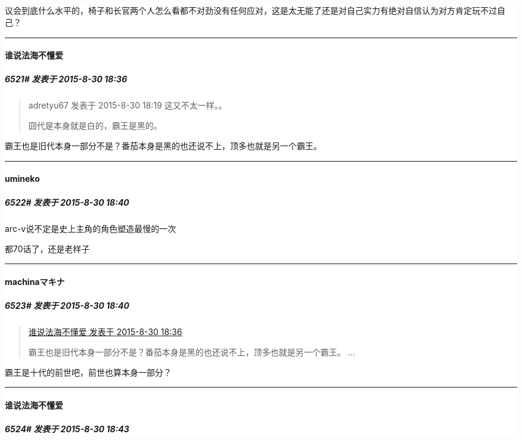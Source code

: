 议会到底什么水平的，椅子和长官两个人怎么看都不对劲没有任何应对，这是太无能了还是对自己实力有绝对自信认为对方肯定玩不过自己？







-----

####  谁说法海不懂爱  
##### 6521#       发表于 2015-8-30 18:36



<blockquote>adretyu67 发表于 2015-8-30 18:19
这又不太一样。。


囧代是本身就是白的，霸王是黑的。
</blockquote>
霸王也是旧代本身一部分不是？番茄本身是黑的也还说不上，顶多也就是另一个霸王。







-----

####  umineko  
##### 6522#       发表于 2015-8-30 18:40




arc-v说不定是史上主角的角色塑造最慢的一次

都70话了，还是老样子







-----

####  machinaマキナ  
##### 6523#       发表于 2015-8-30 18:40



<blockquote><a href="httphttps://bbs.saraba1st.com/2b/forum.php?mod=redirect&amp;goto=findpost&amp;pid=30016026&amp;ptid=980228" target="_blank">谁说法海不懂爱 发表于 2015-8-30 18:36</a>

霸王也是旧代本身一部分不是？番茄本身是黑的也还说不上，顶多也就是另一个霸王。 ...</blockquote>
霸王是十代的前世吧，前世也算本身一部分？







-----

####  谁说法海不懂爱  
##### 6524#       发表于 2015-8-30 18:43
